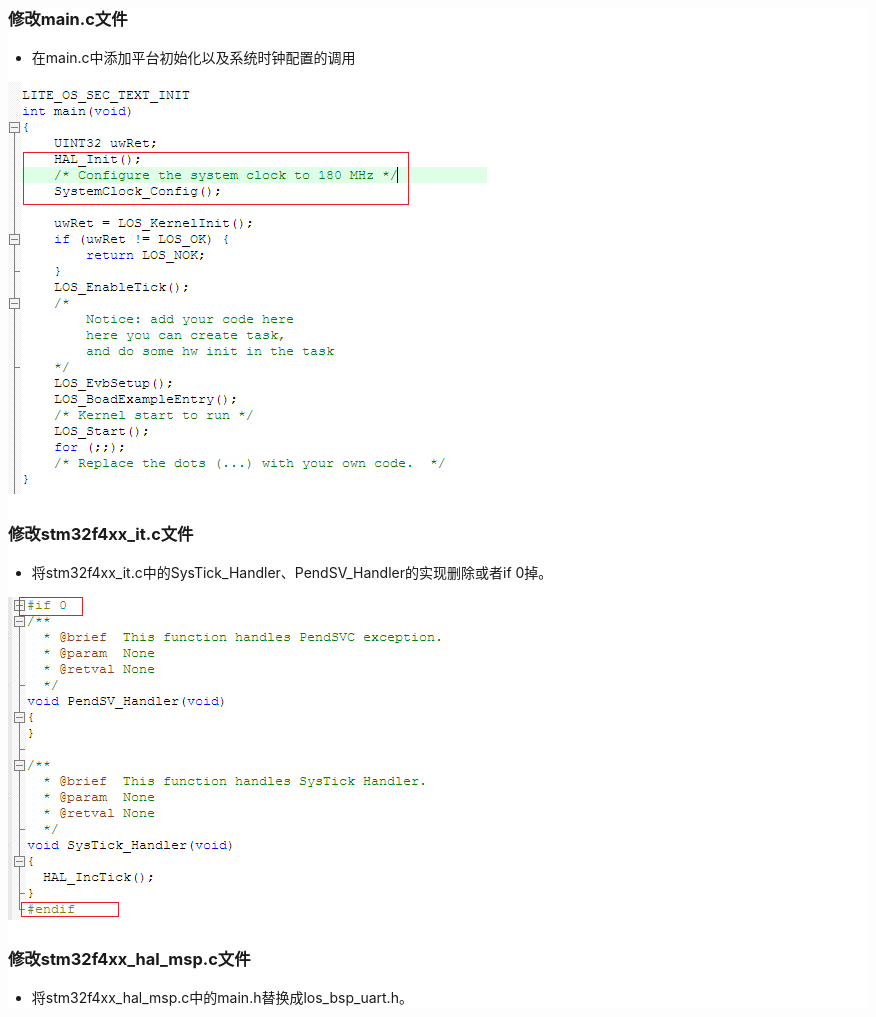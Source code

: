 
### 修改main.c文件

- 在main.c中添加平台初始化以及系统时钟配置的调用

![](./meta/keil/stm32f429/bsp_src7.png)


### 修改stm32f4xx_it.c文件

- 将stm32f4xx_it.c中的SysTick_Handler、PendSV_Handler的实现删除或者if 0掉。

![](./meta/keil/stm32f429/bsp_src8.png)

### 修改stm32f4xx_hal_msp.c文件
- 将stm32f4xx_hal_msp.c中的main.h替换成los_bsp_uart.h。
